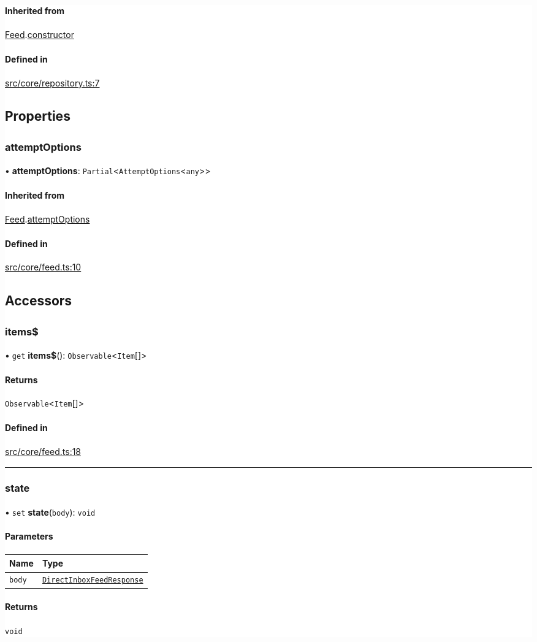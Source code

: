 #### Inherited from

[Feed](../index/Feed.md).[constructor](../index/Feed.md#constructor)

#### Defined in

[src/core/repository.ts:7](https://github.com/Nerixyz/instagram-private-api/blob/b3351b9/src/core/repository.ts#L7)

## Properties

### attemptOptions

• **attemptOptions**: `Partial`<`AttemptOptions`<`any`\>\>

#### Inherited from

[Feed](../index/Feed.md).[attemptOptions](../index/Feed.md#attemptoptions)

#### Defined in

[src/core/feed.ts:10](https://github.com/Nerixyz/instagram-private-api/blob/b3351b9/src/core/feed.ts#L10)

## Accessors

### items$

• `get` **items$**(): `Observable`<`Item`[]\>

#### Returns

`Observable`<`Item`[]\>

#### Defined in

[src/core/feed.ts:18](https://github.com/Nerixyz/instagram-private-api/blob/b3351b9/src/core/feed.ts#L18)

___

### state

• `set` **state**(`body`): `void`

#### Parameters

| Name | Type |
| :------ | :------ |
| `body` | [`DirectInboxFeedResponse`](../../interfaces/responses/DirectInboxFeedResponse.md) |

#### Returns

`void`
